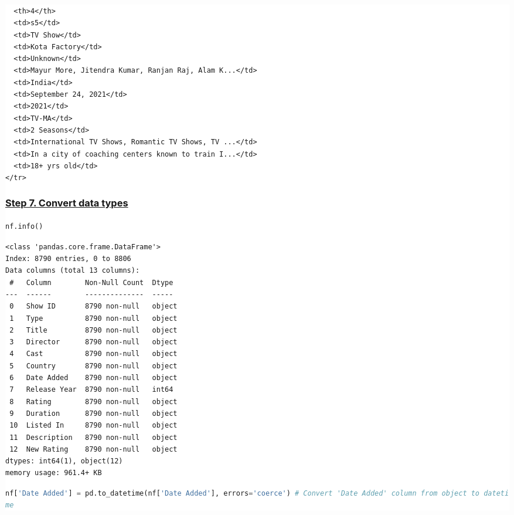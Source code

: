       <th>4</th>
      <td>s5</td>
      <td>TV Show</td>
      <td>Kota Factory</td>
      <td>Unknown</td>
      <td>Mayur More, Jitendra Kumar, Ranjan Raj, Alam K...</td>
      <td>India</td>
      <td>September 24, 2021</td>
      <td>2021</td>
      <td>TV-MA</td>
      <td>2 Seasons</td>
      <td>International TV Shows, Romantic TV Shows, TV ...</td>
      <td>In a city of coaching centers known to train I...</td>
      <td>18+ yrs old</td>
    </tr>
  </tbody>
</table>
</div>



<h3><u>Step 7. Convert data types</u></h3>


```python
nf.info()
```

    <class 'pandas.core.frame.DataFrame'>
    Index: 8790 entries, 0 to 8806
    Data columns (total 13 columns):
     #   Column        Non-Null Count  Dtype 
    ---  ------        --------------  ----- 
     0   Show ID       8790 non-null   object
     1   Type          8790 non-null   object
     2   Title         8790 non-null   object
     3   Director      8790 non-null   object
     4   Cast          8790 non-null   object
     5   Country       8790 non-null   object
     6   Date Added    8790 non-null   object
     7   Release Year  8790 non-null   int64 
     8   Rating        8790 non-null   object
     9   Duration      8790 non-null   object
     10  Listed In     8790 non-null   object
     11  Description   8790 non-null   object
     12  New Rating    8790 non-null   object
    dtypes: int64(1), object(12)
    memory usage: 961.4+ KB
    


```python
nf['Date Added'] = pd.to_datetime(nf['Date Added'], errors='coerce') # Convert 'Date Added' column from object to datetime
```
